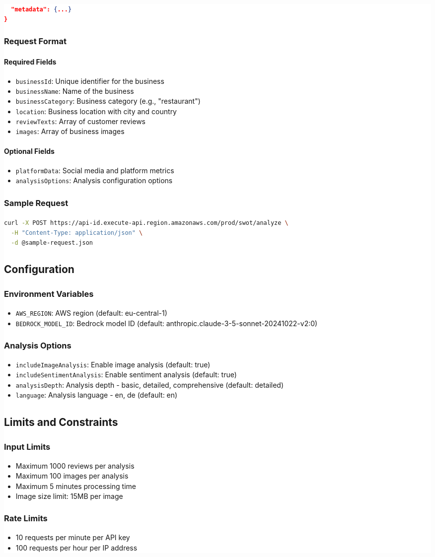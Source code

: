 ```json
  "metadata": {...}
}
```

### Request Format

#### Required Fields
- `businessId`: Unique identifier for the business
- `businessName`: Name of the business
- `businessCategory`: Business category (e.g., "restaurant")
- `location`: Business location with city and country
- `reviewTexts`: Array of customer reviews
- `images`: Array of business images

#### Optional Fields
- `platformData`: Social media and platform metrics
- `analysisOptions`: Analysis configuration options

### Sample Request
```bash
curl -X POST https://api-id.execute-api.region.amazonaws.com/prod/swot/analyze \
  -H "Content-Type: application/json" \
  -d @sample-request.json
```

## Configuration

### Environment Variables
- `AWS_REGION`: AWS region (default: eu-central-1)
- `BEDROCK_MODEL_ID`: Bedrock model ID (default: anthropic.claude-3-5-sonnet-20241022-v2:0)

### Analysis Options
- `includeImageAnalysis`: Enable image analysis (default: true)
- `includeSentimentAnalysis`: Enable sentiment analysis (default: true)
- `analysisDepth`: Analysis depth - basic, detailed, comprehensive (default: detailed)
- `language`: Analysis language - en, de (default: en)

## Limits and Constraints

### Input Limits
- Maximum 1000 reviews per analysis
- Maximum 100 images per analysis
- Maximum 5 minutes processing time
- Image size limit: 15MB per image

### Rate Limits
- 10 requests per minute per API key
- 100 requests per hour per IP address
